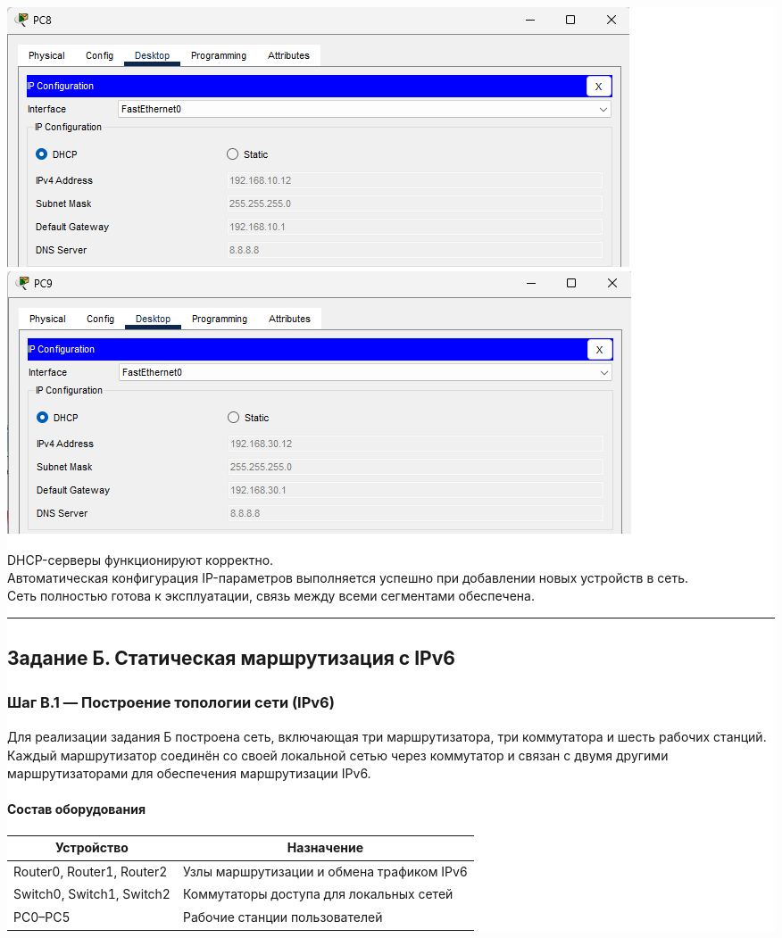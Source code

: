 ![img_7.png](../screenshots/img_7.png)
![img_8.png](../screenshots/img_8.png)

DHCP-серверы функционируют корректно.  
Автоматическая конфигурация IP-параметров выполняется успешно при добавлении новых устройств в сеть.  
Сеть полностью готова к эксплуатации, связь между всеми сегментами обеспечена.

---

## **Задание Б. Статическая маршрутизация с IPv6**

### Шаг B.1 — Построение топологии сети (IPv6)

Для реализации задания Б построена сеть, включающая три маршрутизатора, три коммутатора и шесть рабочих станций.  
Каждый маршрутизатор соединён со своей локальной сетью через коммутатор и связан с двумя другими маршрутизаторами для обеспечения маршрутизации IPv6.

#### Состав оборудования
| Устройство | Назначение |
|-------------|------------|
| Router0, Router1, Router2 | Узлы маршрутизации и обмена трафиком IPv6 |
| Switch0, Switch1, Switch2 | Коммутаторы доступа для локальных сетей |
| PC0–PC5 | Рабочие станции пользователей |
